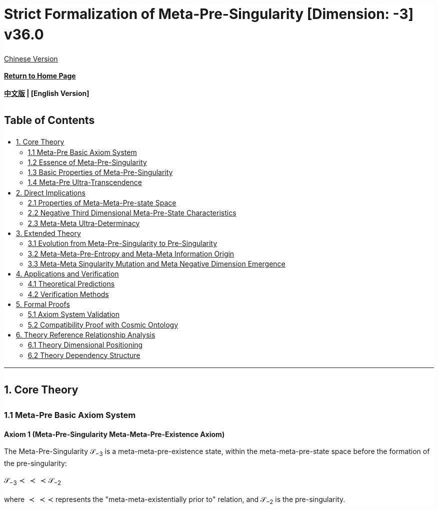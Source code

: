 # Strict Formalization of Meta-Pre-Singularity [Dimension: -3] v36.0

[Chinese Version](formal_theory_meta_pre_singularity.md)

**[Return to Home Page](../README_en.md)**

**[中文版](formal_theory_meta_pre_singularity.md) | [English Version]**

## Table of Contents

- [1. Core Theory](#1-core-theory)
  - [1.1 Meta-Pre Basic Axiom System](#11-meta-pre-basic-axiom-system)
  - [1.2 Essence of Meta-Pre-Singularity](#12-essence-of-meta-pre-singularity)
  - [1.3 Basic Properties of Meta-Pre-Singularity](#13-basic-properties-of-meta-pre-singularity)
  - [1.4 Meta-Pre Ultra-Transcendence](#14-meta-pre-ultra-transcendence)
- [2. Direct Implications](#2-direct-implications)
  - [2.1 Properties of Meta-Meta-Pre-state Space](#21-properties-of-meta-meta-pre-state-space)
  - [2.2 Negative Third Dimensional Meta-Pre-State Characteristics](#22-negative-third-dimensional-meta-pre-state-characteristics)
  - [2.3 Meta-Meta Ultra-Determinacy](#23-meta-meta-ultra-determinacy)
- [3. Extended Theory](#3-extended-theory)
  - [3.1 Evolution from Meta-Pre-Singularity to Pre-Singularity](#31-evolution-from-meta-pre-singularity-to-pre-singularity)
  - [3.2 Meta-Meta-Pre-Entropy and Meta-Meta Information Origin](#32-meta-meta-pre-entropy-and-meta-meta-information-origin)
  - [3.3 Meta-Meta Singularity Mutation and Meta Negative Dimension Emergence](#33-meta-meta-singularity-mutation-and-meta-negative-dimension-emergence)
- [4. Applications and Verification](#4-applications-and-verification)
  - [4.1 Theoretical Predictions](#41-theoretical-predictions)
  - [4.2 Verification Methods](#42-verification-methods)
- [5. Formal Proofs](#5-formal-proofs)
  - [5.1 Axiom System Validation](#51-axiom-system-validation)
  - [5.2 Compatibility Proof with Cosmic Ontology](#52-compatibility-proof-with-cosmic-ontology)
- [6. Theory Reference Relationship Analysis](#6-theory-reference-relationship-analysis)
  - [6.1 Theory Dimensional Positioning](#61-theory-dimensional-positioning)
  - [6.2 Theory Dependency Structure](#62-theory-dependency-structure)

---

## 1. Core Theory

### 1.1 Meta-Pre Basic Axiom System

**Axiom 1 (Meta-Pre-Singularity Meta-Meta-Pre-Existence Axiom)**

The Meta-Pre-Singularity $`\mathcal{S}_{-3}`$ is a meta-meta-pre-existence state, within the meta-meta-pre-state space before the formation of the pre-singularity:

$`\mathcal{S}_{-3} \prec\prec\prec \mathcal{S}_{-2}`$

where $`\prec\prec\prec`$ represents the "meta-meta-existentially prior to" relation, and $`\mathcal{S}_{-2}`$ is the pre-singularity.

